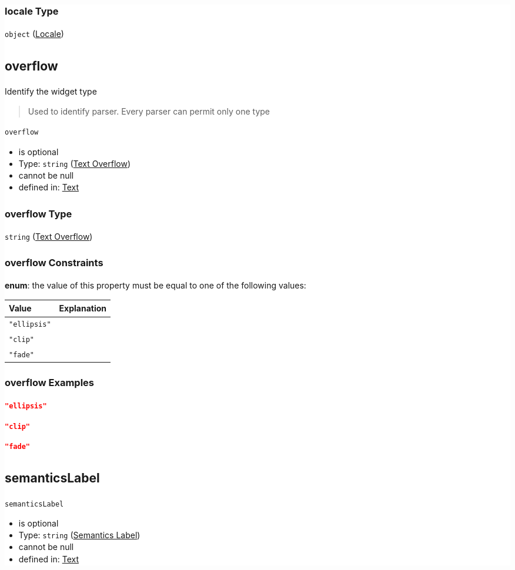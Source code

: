 ### locale Type

`object` ([Locale](text_style-properties-locale.md))

## overflow

Identify the widget type


> Used to identify parser. Every parser can permit only one type
>

`overflow`

-   is optional
-   Type: `string` ([Text Overflow](text-properties-text-overflow.md))
-   cannot be null
-   defined in: [Text](text-properties-text-overflow.md)

### overflow Type

`string` ([Text Overflow](text-properties-text-overflow.md))

### overflow Constraints

**enum**: the value of this property must be equal to one of the following values:

| Value        | Explanation |
| :----------- | ----------- |
| `"ellipsis"` |             |
| `"clip"`     |             |
| `"fade"`     |             |

### overflow Examples

```json
"ellipsis"
```

```json
"clip"
```

```json
"fade"
```

## semanticsLabel




`semanticsLabel`

-   is optional
-   Type: `string` ([Semantics Label](text-properties-semantics-label.md))
-   cannot be null
-   defined in: [Text](text-properties-semantics-label.md)
